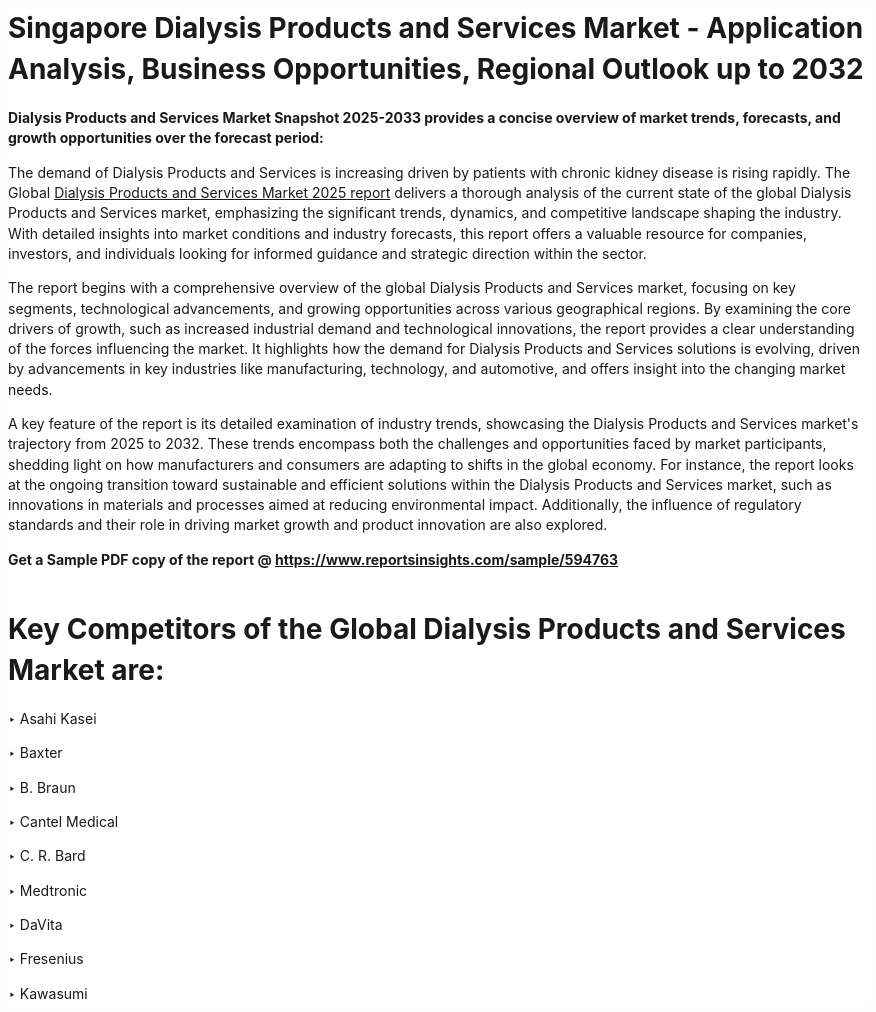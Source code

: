 # Singapore Dialysis Products and Services Market - Application Analysis, Business Opportunities, Regional Outlook up to 2032

<strong>Dialysis Products and Services Market Snapshot 2025-2033 provides a concise overview of market trends, forecasts, and growth opportunities over the forecast period:</strong>

The demand of Dialysis Products and Services is increasing driven by patients with chronic kidney disease is rising rapidly. The Global <a href=https://www.reportsinsights.com/sample/594763>Dialysis Products and Services Market 2025 report</a> delivers a thorough analysis of the current state of the global Dialysis Products and Services market, emphasizing the significant trends, dynamics, and competitive landscape shaping the industry. With detailed insights into market conditions and industry forecasts, this report offers a valuable resource for companies, investors, and individuals looking for informed guidance and strategic direction within the sector.

The report begins with a comprehensive overview of the global Dialysis Products and Services market, focusing on key segments, technological advancements, and growing opportunities across various geographical regions. By examining the core drivers of growth, such as increased industrial demand and technological innovations, the report provides a clear understanding of the forces influencing the market. It highlights how the demand for Dialysis Products and Services solutions is evolving, driven by advancements in key industries like manufacturing, technology, and automotive, and offers insight into the changing market needs.

A key feature of the report is its detailed examination of industry trends, showcasing the Dialysis Products and Services market's trajectory from 2025 to 2032. These trends encompass both the challenges and opportunities faced by market participants, shedding light on how manufacturers and consumers are adapting to shifts in the global economy. For instance, the report looks at the ongoing transition toward sustainable and efficient solutions within the Dialysis Products and Services market, such as innovations in materials and processes aimed at reducing environmental impact. Additionally, the influence of regulatory standards and their role in driving market growth and product innovation are also explored.

<strong>Get a Sample PDF copy of the report @ <a href=https://www.reportsinsights.com/sample/594763>https://www.reportsinsights.com/sample/594763</a></strong>

# <strong>Key Competitors of the Global Dialysis Products and Services Market are:</strong>

‣ Asahi Kasei

‣ Baxter

‣ B. Braun

‣ Cantel Medical

‣ C. R. Bard

‣ Medtronic

‣ DaVita

‣ Fresenius

‣ Kawasumi
